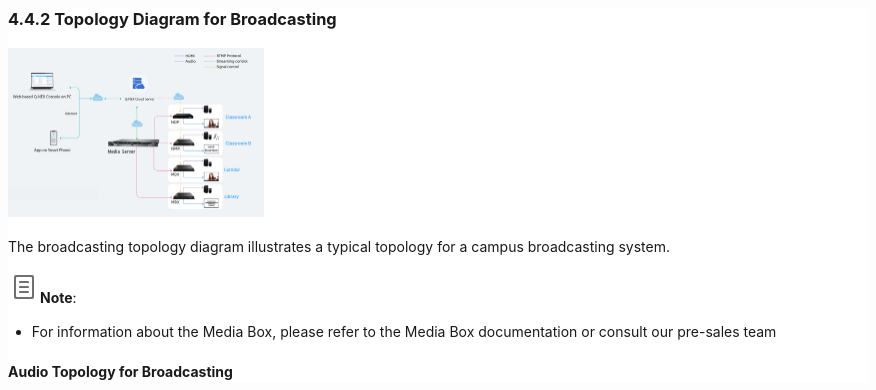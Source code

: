 

### 4.4.2 Topology Diagram for Broadcasting

<img src="./img/Broadcasting-typology.png"  style="zoom: 25%;" /> 

The broadcasting topology diagram illustrates a typical topology for a campus broadcasting system.

<img src="./img/note.png" />**Note**: 

- For information about the Media Box, please refer to the Media Box documentation or consult our pre-sales team



#### Audio Topology for Broadcasting
